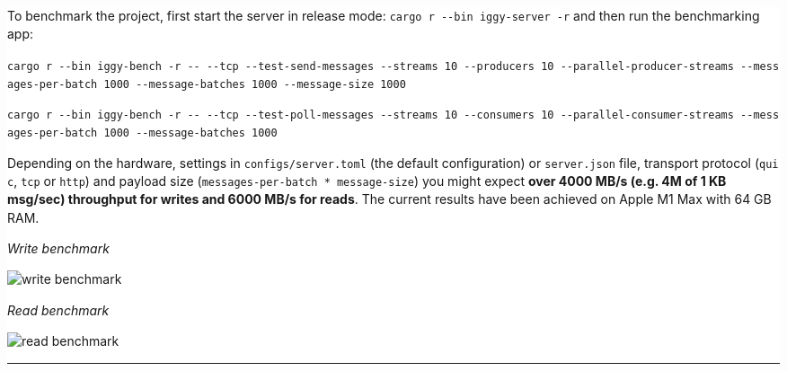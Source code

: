 To benchmark the project, first start the server in release mode: `cargo r --bin iggy-server -r` and then run the benchmarking app:

`cargo r --bin iggy-bench -r -- --tcp --test-send-messages --streams 10 --producers 10 --parallel-producer-streams --messages-per-batch 1000 --message-batches 1000 --message-size 1000`

`cargo r --bin iggy-bench -r -- --tcp --test-poll-messages --streams 10 --consumers 10 --parallel-consumer-streams --messages-per-batch 1000 --message-batches 1000`

Depending on the hardware, settings in `configs/server.toml` (the default configuration) or `server.json` file, transport protocol (`quic`, `tcp` or `http`) and payload size (`messages-per-batch * message-size`) you might expect **over 4000 MB/s (e.g. 4M of 1 KB msg/sec) throughput for writes and 6000 MB/s for reads**. The current results have been achieved on Apple M1 Max with 64 GB RAM.

*Write benchmark*

![write benchmark](assets/write_benchmark.png)

*Read benchmark*

![read benchmark](assets/read_benchmark.png)

---
